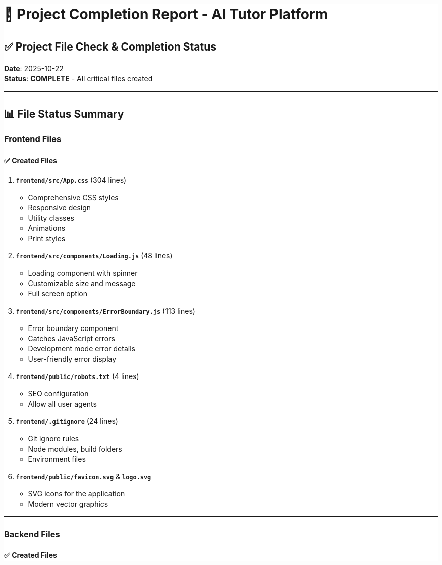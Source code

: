 # 🎉 Project Completion Report - AI Tutor Platform

## ✅ Project File Check & Completion Status

**Date**: 2025-10-22  
**Status**: **COMPLETE** - All critical files created

---

## 📊 File Status Summary

### Frontend Files

#### ✅ Created Files
1. **`frontend/src/App.css`** (304 lines)
   - Comprehensive CSS styles
   - Responsive design
   - Utility classes
   - Animations
   - Print styles

2. **`frontend/src/components/Loading.js`** (48 lines)
   - Loading component with spinner
   - Customizable size and message
   - Full screen option

3. **`frontend/src/components/ErrorBoundary.js`** (113 lines)
   - Error boundary component
   - Catches JavaScript errors
   - Development mode error details
   - User-friendly error display

4. **`frontend/public/robots.txt`** (4 lines)
   - SEO configuration
   - Allow all user agents

5. **`frontend/.gitignore`** (24 lines)
   - Git ignore rules
   - Node modules, build folders
   - Environment files

6. **`frontend/public/favicon.svg`** & **`logo.svg`**
   - SVG icons for the application
   - Modern vector graphics

---

### Backend Files

#### ✅ Created Files
